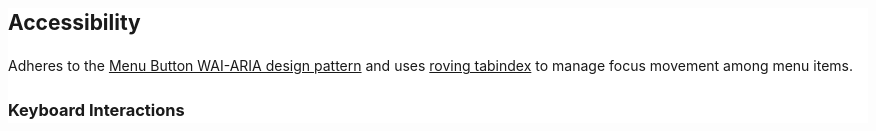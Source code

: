 ## Accessibility

Adheres to the [Menu Button WAI-ARIA design pattern](https://www.w3.org/WAI/ARIA/apg/patterns/menubutton) and uses [roving tabindex](https://www.w3.org/WAI/ARIA/apg/patterns/kbd_roving_tabindex) to manage focus movement among menu items.

### Keyboard Interactions

<KeyboardTable
  :data="[
    {
      keys: ['Space'],
      description: `
        When focus is on <Code>MenubarTrigger</Code>, opens the menubar and focuses the first item.
        <br />
        When focus is on an item, activates the focused item.
      `,
    },
    {
      keys: ['Enter'],
      description: `
        When focus is on <Code>MenubarTrigger</Code>, opens the associated menu.
        <br />
        When focus is on an item, activates the focused item.
      `,
    },
    {
      keys: ['ArrowDown'],
      description: `
        When focus is on <Code>MenubarTrigger</Code>, opens the associated menu.
        <br />
        When focus is on an item, moves focus to the next item.
      `,
    },
    {
      keys: ['ArrowUp'],
      description: `When focus is on an item, moves focus to the previous item.`,
    },
    {
      keys: ['ArrowRight', 'ArrowLeft'],
      description: `
        When focus is on a <Code>MenubarTrigger</Code>, moves focus to the next or previous item. <br /> When focus is on a <Code>MenubarSubTrigger</Code>, opens or closes the submenu depending on reading direction. <br /> When focus is within a <Code>MenubarContent</Code>, opens the next menu in the menubar
      `,
    },
    {
      keys: ['Esc'],
      description: `
        Closes the currently open menu and moves focus to its <Code>MenubarTrigger</Code>.
      `,
    },
  ]"
/>
